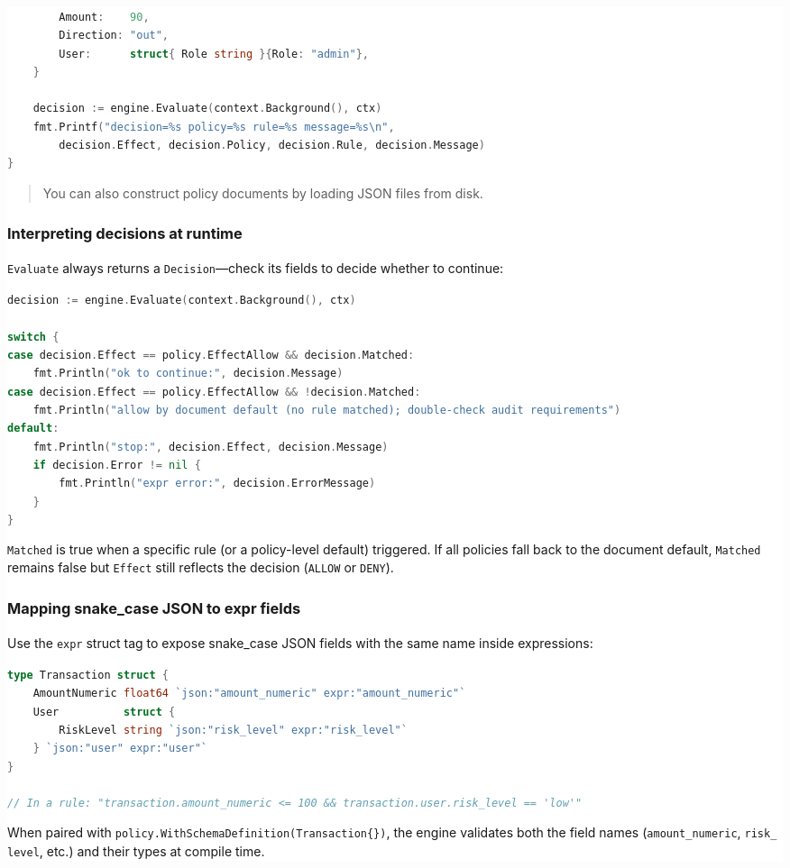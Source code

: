 ```go
		Amount:    90,
		Direction: "out",
		User:      struct{ Role string }{Role: "admin"},
	}

	decision := engine.Evaluate(context.Background(), ctx)
	fmt.Printf("decision=%s policy=%s rule=%s message=%s\n",
		decision.Effect, decision.Policy, decision.Rule, decision.Message)
}
```

> You can also construct policy documents by loading JSON files from disk.

### Interpreting decisions at runtime

`Evaluate` always returns a `Decision`—check its fields to decide whether to continue:

```go
decision := engine.Evaluate(context.Background(), ctx)

switch {
case decision.Effect == policy.EffectAllow && decision.Matched:
	fmt.Println("ok to continue:", decision.Message)
case decision.Effect == policy.EffectAllow && !decision.Matched:
	fmt.Println("allow by document default (no rule matched); double-check audit requirements")
default:
	fmt.Println("stop:", decision.Effect, decision.Message)
	if decision.Error != nil {
		fmt.Println("expr error:", decision.ErrorMessage)
	}
}
```

`Matched` is true when a specific rule (or a policy-level default) triggered. If all policies fall back to the document default, `Matched` remains false but `Effect` still reflects the decision (`ALLOW` or `DENY`).

### Mapping snake_case JSON to expr fields

Use the `expr` struct tag to expose snake_case JSON fields with the same name inside expressions:

```go
type Transaction struct {
	AmountNumeric float64 `json:"amount_numeric" expr:"amount_numeric"`
	User          struct {
		RiskLevel string `json:"risk_level" expr:"risk_level"`
	} `json:"user" expr:"user"`
}

// In a rule: "transaction.amount_numeric <= 100 && transaction.user.risk_level == 'low'"
```

When paired with `policy.WithSchemaDefinition(Transaction{})`, the engine validates both the field names (`amount_numeric`, `risk_level`, etc.) and their types at compile time.
